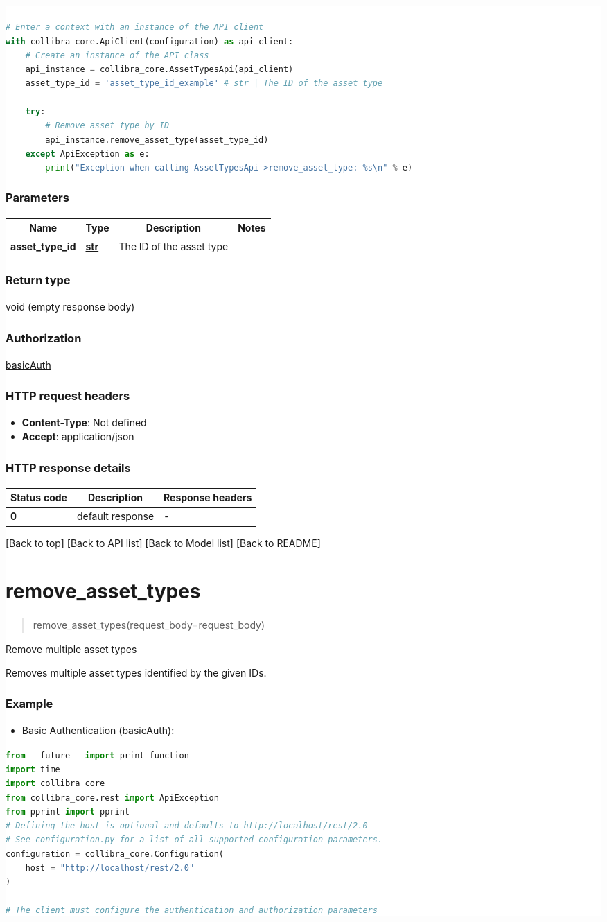 ```python

# Enter a context with an instance of the API client
with collibra_core.ApiClient(configuration) as api_client:
    # Create an instance of the API class
    api_instance = collibra_core.AssetTypesApi(api_client)
    asset_type_id = 'asset_type_id_example' # str | The ID of the asset type

    try:
        # Remove asset type by ID
        api_instance.remove_asset_type(asset_type_id)
    except ApiException as e:
        print("Exception when calling AssetTypesApi->remove_asset_type: %s\n" % e)
```

### Parameters

Name | Type | Description  | Notes
------------- | ------------- | ------------- | -------------
 **asset_type_id** | [**str**](.md)| The ID of the asset type | 

### Return type

void (empty response body)

### Authorization

[basicAuth](../README.md#basicAuth)

### HTTP request headers

 - **Content-Type**: Not defined
 - **Accept**: application/json

### HTTP response details
| Status code | Description | Response headers |
|-------------|-------------|------------------|
**0** | default response |  -  |

[[Back to top]](#) [[Back to API list]](../README.md#documentation-for-api-endpoints) [[Back to Model list]](../README.md#documentation-for-models) [[Back to README]](../README.md)

# **remove_asset_types**
> remove_asset_types(request_body=request_body)

Remove multiple asset types

Removes multiple asset types identified by the given IDs.

### Example

* Basic Authentication (basicAuth):
```python
from __future__ import print_function
import time
import collibra_core
from collibra_core.rest import ApiException
from pprint import pprint
# Defining the host is optional and defaults to http://localhost/rest/2.0
# See configuration.py for a list of all supported configuration parameters.
configuration = collibra_core.Configuration(
    host = "http://localhost/rest/2.0"
)

# The client must configure the authentication and authorization parameters
```